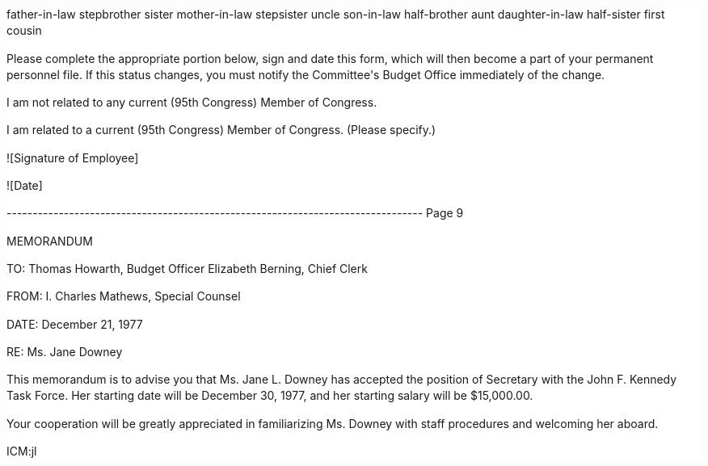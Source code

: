 father-in-law
stepbrother
sister
mother-in-law
stepsister
uncle
son-in-law
half-brother
aunt
daughter-in-law
half-sister
first cousin

Please complete the appropriate portion below, sign and date this form, which will then become a part of your permanent personnel file. If this status changes, you must notify the Committee's Budget Office immediately of the change.

I am not related to any current (95th Congress) Member of Congress.

I am related to a current (95th Congress) Member of Congress.
(Please specify.)

![Signature of Employee]

![Date]


-------------------------------------------------------------------------------- Page 9

MEMORANDUM

TO: Thomas Howarth, Budget Officer
Elizabeth Berning, Chief Clerk

FROM: I. Charles Mathews, Special Counsel

DATE: December 21, 1977

RE: Ms. Jane Downey

This memorandum is to advise you that Ms. Jane L.
Downey has accepted the position of Secretary with the
John F. Kennedy Task Force. Her starting date will be
December 30, 1977, and her starting salary will be
$15,000.00.

Your cooperation will be greatly appreciated in
familiarizing Ms. Downey with staff procedures and
welcoming her aboard.

ICM:jl
